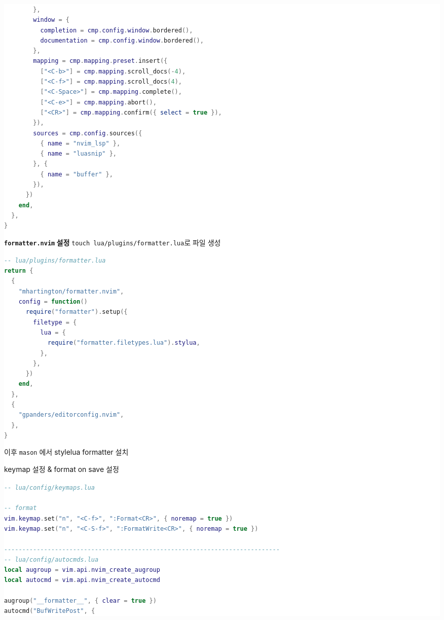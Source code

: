 ``` lua
        },
        window = {
          completion = cmp.config.window.bordered(),
          documentation = cmp.config.window.bordered(),
        },
        mapping = cmp.mapping.preset.insert({
          ["<C-b>"] = cmp.mapping.scroll_docs(-4),
          ["<C-f>"] = cmp.mapping.scroll_docs(4),
          ["<C-Space>"] = cmp.mapping.complete(),
          ["<C-e>"] = cmp.mapping.abort(),
          ["<CR>"] = cmp.mapping.confirm({ select = true }),
        }),
        sources = cmp.config.sources({
          { name = "nvim_lsp" },
          { name = "luasnip" },
        }, {
          { name = "buffer" },
        }),
      })
    end,
  },
}
```

**`formatter.nvim` 설정**
`touch lua/plugins/formatter.lua`로 파일 생성

``` lua
-- lua/plugins/formatter.lua
return {
  {
    "mhartington/formatter.nvim",
    config = function()
      require("formatter").setup({
        filetype = {
          lua = {
            require("formatter.filetypes.lua").stylua,
          },
        },
      })
    end,
  },
  {
    "gpanders/editorconfig.nvim",
  },
}
```

이후 `mason` 에서 stylelua formatter 설치

keymap 설정 & format on save 설정
```lua
-- lua/config/keymaps.lua

-- format
vim.keymap.set("n", "<C-f>", ":Format<CR>", { noremap = true })
vim.keymap.set("n", "<C-S-f>", ":FormatWrite<CR>", { noremap = true })

----------------------------------------------------------------------------
-- lua/config/autocmds.lua
local augroup = vim.api.nvim_create_augroup
local autocmd = vim.api.nvim_create_autocmd

augroup("__formatter__", { clear = true })
autocmd("BufWritePost", {
```